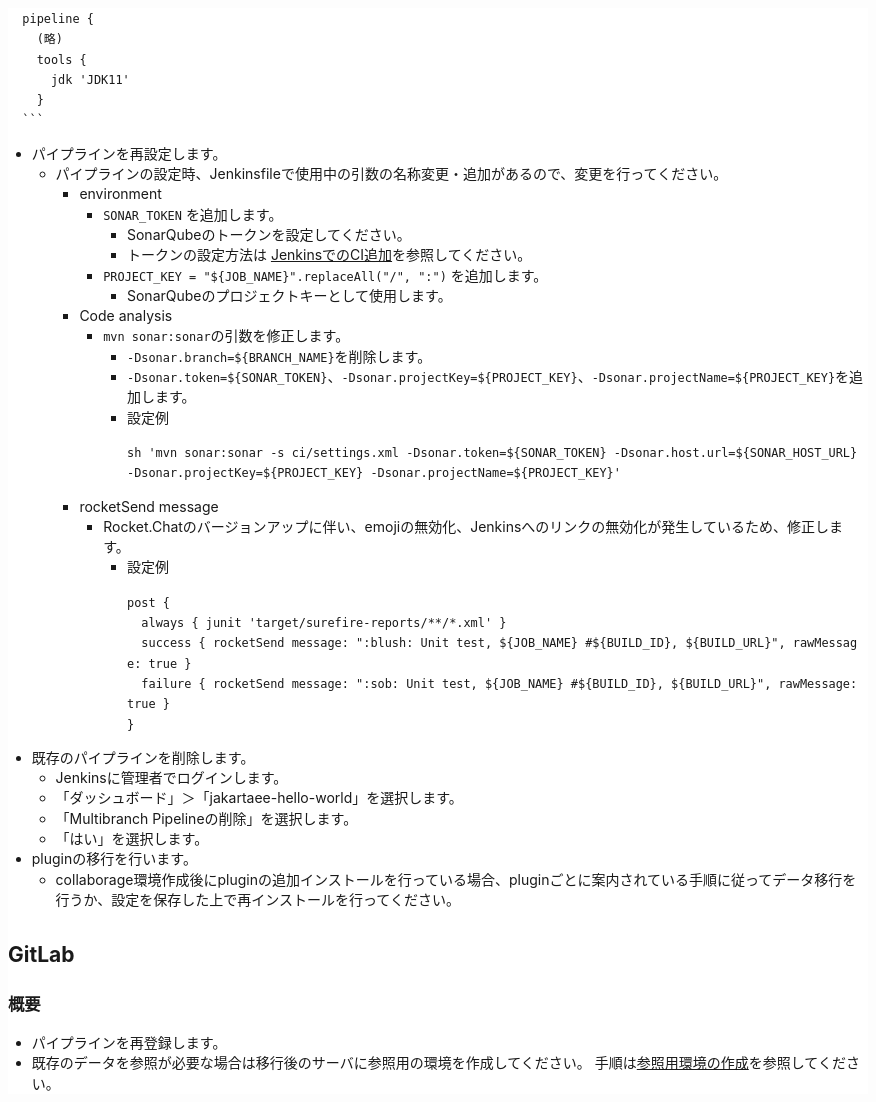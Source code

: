       pipeline {
        (略)
        tools {
          jdk 'JDK11'
        }
      ```
- パイプラインを再設定します。
  - パイプラインの設定時、Jenkinsfileで使用中の引数の名称変更・追加があるので、変更を行ってください。
    - environment
      - `SONAR_TOKEN` を追加します。
        - SonarQubeのトークンを設定してください。
        - トークンの設定方法は [JenkinsでのCI追加](./dev.md#jenkinsでのci追加)を参照してください。
      - `PROJECT_KEY = "${JOB_NAME}".replaceAll("/", ":")` を追加します。
        - SonarQubeのプロジェクトキーとして使用します。
    - Code analysis
      - `mvn sonar:sonar`の引数を修正します。
        - `-Dsonar.branch=${BRANCH_NAME}`を削除します。
        - `-Dsonar.token=${SONAR_TOKEN}`、`-Dsonar.projectKey=${PROJECT_KEY}`、`-Dsonar.projectName=${PROJECT_KEY}`を追加します。
        - 設定例
          ```
          sh 'mvn sonar:sonar -s ci/settings.xml -Dsonar.token=${SONAR_TOKEN} -Dsonar.host.url=${SONAR_HOST_URL} -Dsonar.projectKey=${PROJECT_KEY} -Dsonar.projectName=${PROJECT_KEY}'
          ```
    - rocketSend message
      - Rocket.Chatのバージョンアップに伴い、emojiの無効化、Jenkinsへのリンクの無効化が発生しているため、修正します。
        - 設定例
          ```
          post {
            always { junit 'target/surefire-reports/**/*.xml' }
            success { rocketSend message: ":blush: Unit test, ${JOB_NAME} #${BUILD_ID}, ${BUILD_URL}", rawMessage: true }
            failure { rocketSend message: ":sob: Unit test, ${JOB_NAME} #${BUILD_ID}, ${BUILD_URL}", rawMessage: true }
          }
          ```
- 既存のパイプラインを削除します。
  - Jenkinsに管理者でログインします。
  - 「ダッシュボード」＞「jakartaee-hello-world」を選択します。
  - 「Multibranch Pipelineの削除」を選択します。
  - 「はい」を選択します。
- pluginの移行を行います。
  - collaborage環境作成後にpluginの追加インストールを行っている場合、pluginごとに案内されている手順に従ってデータ移行を行うか、設定を保存した上で再インストールを行ってください。

## GitLab

### 概要
- パイプラインを再登録します。
- 既存のデータを参照が必要な場合は移行後のサーバに参照用の環境を作成してください。
  手順は[参照用環境の作成](#参照用環境の作成)を参照してください。
